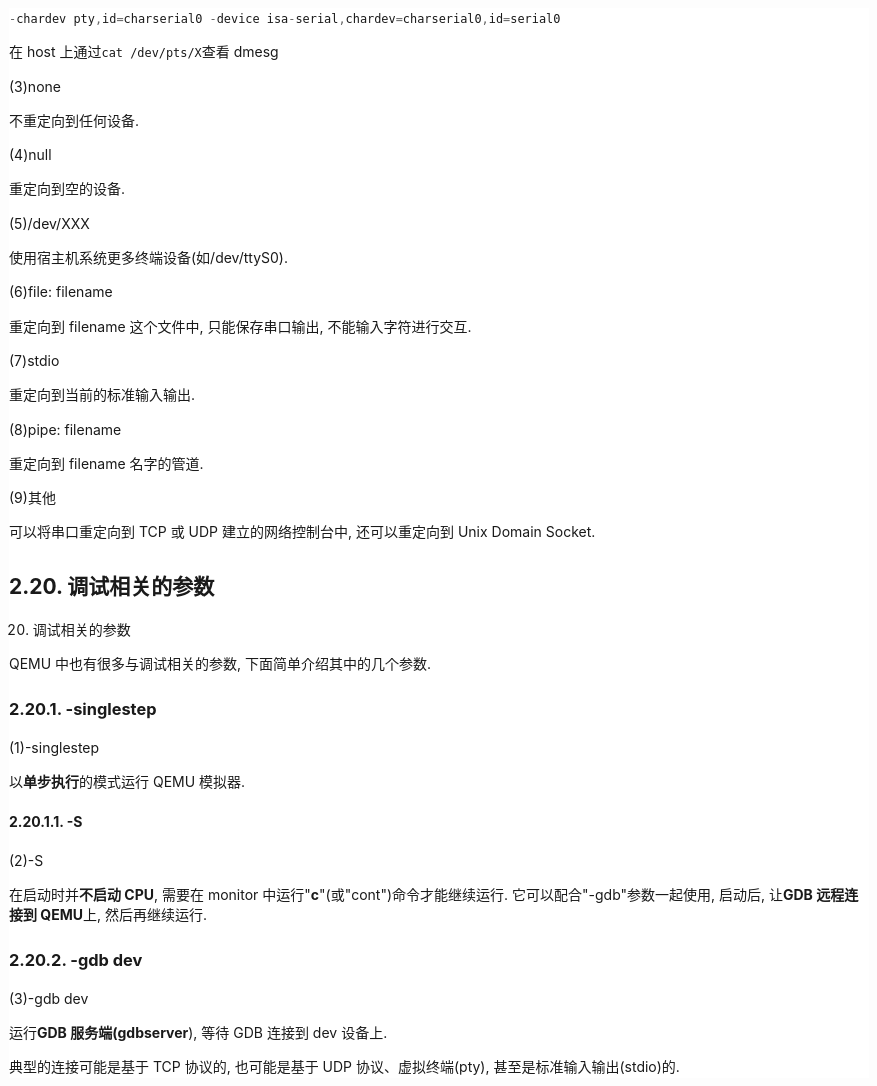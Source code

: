 ```cpp
-chardev pty,id=charserial0 -device isa-serial,chardev=charserial0,id=serial0
```

在 host 上通过`cat /dev/pts/X`查看 dmesg


(3)none

不重定向到任何设备.

(4)null

重定向到空的设备.

(5)/dev/XXX

使用宿主机系统更多终端设备(如/dev/ttyS0).

(6)file: filename

重定向到 filename 这个文件中, 只能保存串口输出, 不能输入字符进行交互.

(7)stdio

重定向到当前的标准输入输出.

(8)pipe: filename

重定向到 filename 名字的管道.

(9)其他

可以将串口重定向到 TCP 或 UDP 建立的网络控制台中, 还可以重定向到 Unix Domain Socket.

## 2.20. 调试相关的参数

20. 调试相关的参数

QEMU 中也有很多与调试相关的参数, 下面简单介绍其中的几个参数.

### 2.20.1. -singlestep

(1)-singlestep

以**单步执行**的模式运行 QEMU 模拟器.

#### 2.20.1.1. -S

(2)-S

在启动时并**不启动 CPU**, 需要在 monitor 中运行"**c**"(或"cont")命令才能继续运行. 它可以配合"\-gdb"参数一起使用, 启动后, 让**GDB 远程连接到 QEMU**上, 然后再继续运行.

### 2.20.2. -gdb dev

(3)\-gdb dev

运行**GDB 服务端(gdbserver**), 等待 GDB 连接到 dev 设备上.

典型的连接可能是基于 TCP 协议的, 也可能是基于 UDP 协议、虚拟终端(pty), 甚至是标准输入输出(stdio)的.
